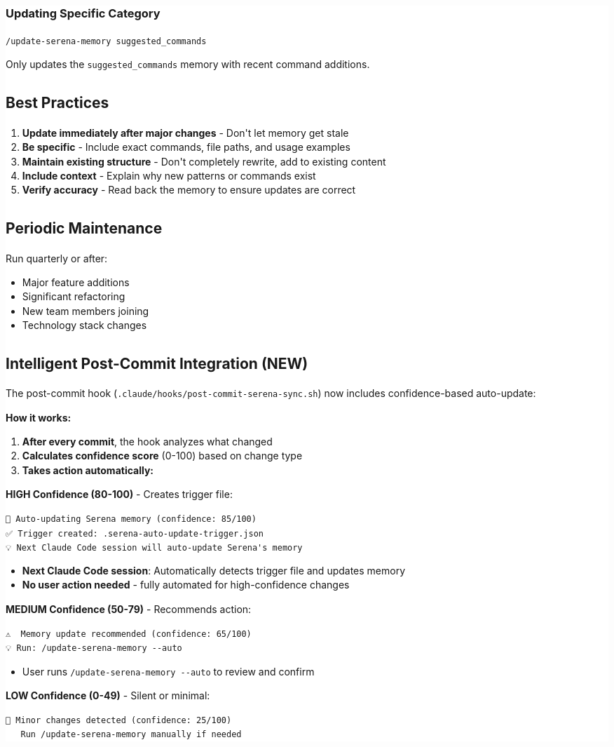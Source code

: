 ### Updating Specific Category

```bash
/update-serena-memory suggested_commands
```

Only updates the `suggested_commands` memory with recent command additions.

## Best Practices

1. **Update immediately after major changes** - Don't let memory get stale
2. **Be specific** - Include exact commands, file paths, and usage examples
3. **Maintain existing structure** - Don't completely rewrite, add to existing content
4. **Include context** - Explain why new patterns or commands exist
5. **Verify accuracy** - Read back the memory to ensure updates are correct

## Periodic Maintenance

Run quarterly or after:
- Major feature additions
- Significant refactoring
- New team members joining
- Technology stack changes

## Intelligent Post-Commit Integration (NEW)

The post-commit hook (`.claude/hooks/post-commit-serena-sync.sh`) now includes confidence-based auto-update:

**How it works:**
1. **After every commit**, the hook analyzes what changed
2. **Calculates confidence score** (0-100) based on change type
3. **Takes action automatically:**

**HIGH Confidence (80-100)** - Creates trigger file:
```
🤖 Auto-updating Serena memory (confidence: 85/100)
✅ Trigger created: .serena-auto-update-trigger.json
💡 Next Claude Code session will auto-update Serena's memory
```
- **Next Claude Code session**: Automatically detects trigger file and updates memory
- **No user action needed** - fully automated for high-confidence changes

**MEDIUM Confidence (50-79)** - Recommends action:
```
⚠️  Memory update recommended (confidence: 65/100)
💡 Run: /update-serena-memory --auto
```
- User runs `/update-serena-memory --auto` to review and confirm

**LOW Confidence (0-49)** - Silent or minimal:
```
📌 Minor changes detected (confidence: 25/100)
   Run /update-serena-memory manually if needed
```
